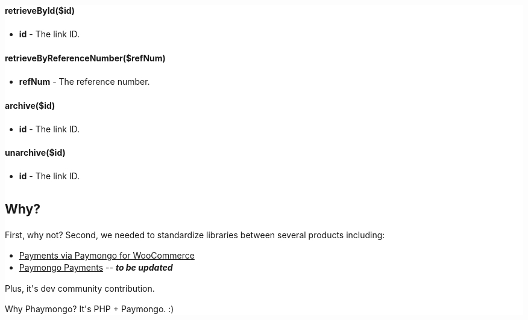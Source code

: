 #### retrieveById($id)
* **id** - The link ID.

#### retrieveByReferenceNumber($refNum)
* **refNum** - The reference number.

#### archive($id)
* **id** - The link ID.

#### unarchive($id)
* **id** - The link ID.

## Why?
First, why not? Second, we needed to standardize libraries between several products including:
* [Payments via Paymongo for WooCommerce](https://wordpress.org/plugins/wc-paymongo-payment-gateway/#installation)
* [Paymongo Payments](https://marketplace.magento.com/cyndertech-paymongo-gateway.html) -- ***to be updated***

Plus, it's dev community contribution.

Why Phaymongo? It's PHP + Paymongo. :)